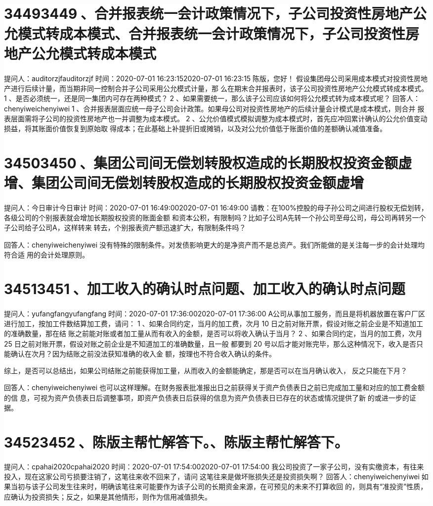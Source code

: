 # 34493449 、合并报表统一会计政策情况下，子公司投资性房地产公允模式转成本模式、合并报表统一会计政策情况下，子公司投资性房地产公允模式转成本模式

提问人：auditorzjfauditorzjf 时间：2020-07-01 16:23:152020-07-01 16:23:15
陈版，您好！
假设集团母公司采用成本模式对投资性房地产进行后续计量，而当期非同一控制合并子公司采用公允模式计量，那
么在期末合并报表时，该子公司投资性房地产公允模式转成本模式。
1 、是否必须统一，还是同一集团内可存在两种模式？
2 、如果需要统一，那么该子公司应该如何将公允模式转为成本模式呢？
回答人：chenyiweichenyiwei
1 、合并报表层面应统一母子公司会计政策。如果母公司对投资性房地产的后续计量会计模式是成本模式，则合并
报表层面需将子公司的投资性房地产也一并调整为成本模式。
2 、公允价值模式模拟调整为成本模式时，首先应冲回累计确认的公允价值变动损益，将其账面价值恢复到原始取
得成本；在此基础上补提折旧或摊销，以及对公允价值低于账面价值的差额确认减值准备。

# 34503450 、集团公司间无偿划转股权造成的长期股权投资金额虚增、集团公司间无偿划转股权造成的长期股权投资金额虚增
提问人：今日审计今日审计 时间：2020-07-01 16:49:002020-07-01 16:49:00
请教：在100%控股的母子孙公司之间进行股权无偿划转，各级公司的个别报表就会增加长期股权投资的账面金额
和资本公积，有限制吗？比如子公司A先转一个孙公司至母公司，母公司再转另一个子公司给子公司A，这样转来
转去，个别报表资产额迅速扩大，有限制条件吗？

回答人：chenyiweichenyiwei
没有特殊的限制条件。对发债影响更大的是净资产而不是总资产。我们所能做的是关注每一步的会计处理均符合适
用的会计处理原则。

# 34513451 、加工收入的确认时点问题、加工收入的确认时点问题

提问人：yufangfangyufangfang 时间：2020-07-01 17:36:002020-07-01 17:36:00
A公司从事加工服务，而且是将机器放置在客户厂区进行加工，按加工件数结算加工费，请问：
1 、如果合同约定，当月的加工费，次月 10 日之前对账开票，假设对账之前企业是不知道加工的准确数量，那在结
账之前能对账或者加工量从而有收入的金额，是否可以将收入确认于当月？
2 、如果合同约定，当月的加工费，次月 25 日之前对账开票，假设对账之前企业是不知道加工的准确数量，且一般
都要到 20 号以后才能对账完毕，那么这种情况下，收入是否只能确认在次月？因为结账之前没法获知准确的收入金
额，按理也不符合收入确认的条件。

综上，是否可以总结出，如果公司结账之前能获得加工量，从而收入的金额能确定，那是否可以在当月确认收入，
反之只能在下月？

回答人：chenyiweichenyiwei
也可以这样理解。在财务报表批准报出日之前获得关于资产负债表日之前已完成加工量和对应的加工费金额的信
息，可视为资产负债表日后调整事项，即资产负债表日后获得的信息为资产负债表日已存在的状态或情况提供了新
的或进一步的证据。

# 34523452 、陈版主帮忙解答下。、陈版主帮忙解答下。

提问人：cpahai2020cpahai2020 时间：2020-07-01 17:54:002020-07-01 17:54:00
我公司投资了一家子公司，没有实缴资本，有往来投入，现在这家公司亏损要注销了，这笔往来收不回来了，请问
这笔往来是做坏账损失还是投资损失啊？
回答人：chenyiweichenyiwei
如果当初与该子公司发生往来时，明确该笔往来可能要作为该子公司的长期资金来源，在可预见的未来不打算收回
的，则具有“准投资”性质，应确认为投资损失；反之，如果是其他情形，则作为信用减值损失。
